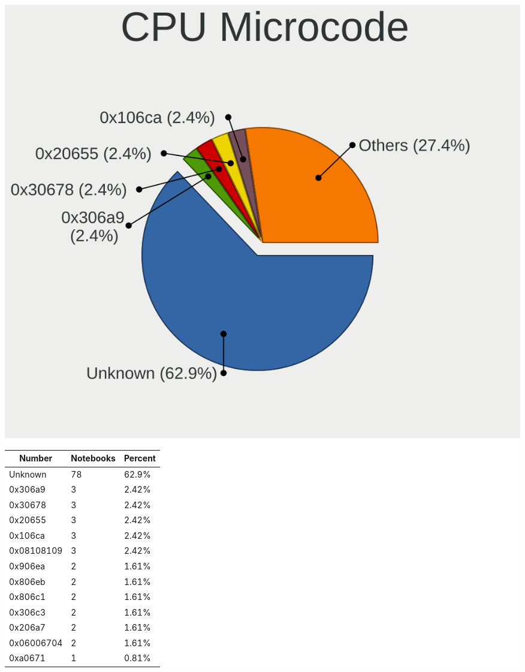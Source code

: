 ![CPU Microcode](./images/pie_chart/cpu_microcode.svg)


| Number     | Notebooks | Percent |
|------------|-----------|---------|
| Unknown    | 78        | 62.9%   |
| 0x306a9    | 3         | 2.42%   |
| 0x30678    | 3         | 2.42%   |
| 0x20655    | 3         | 2.42%   |
| 0x106ca    | 3         | 2.42%   |
| 0x08108109 | 3         | 2.42%   |
| 0x906ea    | 2         | 1.61%   |
| 0x806eb    | 2         | 1.61%   |
| 0x806c1    | 2         | 1.61%   |
| 0x306c3    | 2         | 1.61%   |
| 0x206a7    | 2         | 1.61%   |
| 0x06006704 | 2         | 1.61%   |
| 0xa0671    | 1         | 0.81%   |